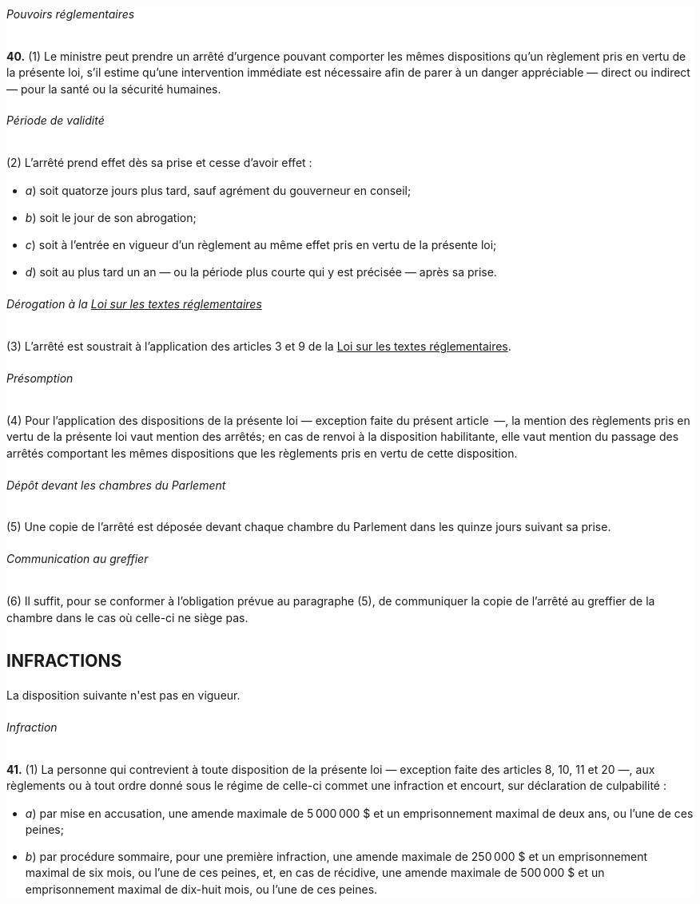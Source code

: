 ###### Pouvoirs réglementaires

**40.** (1) Le ministre peut prendre un arrêté d’urgence pouvant comporter les mêmes dispositions qu’un règlement pris en vertu de la présente loi, s’il estime qu’une intervention immédiate est nécessaire afin de parer à un danger appréciable — direct ou indirect — pour la santé ou la sécurité humaines.

###### Période de validité

(2) L’arrêté prend effet dès sa prise et cesse d’avoir effet :

  * _a_) soit quatorze jours plus tard, sauf agrément du gouverneur en conseil;

  * _b_) soit le jour de son abrogation;

  * _c_) soit à l’entrée en vigueur d’un règlement au même effet pris en vertu de la présente loi;

  * _d_) soit au plus tard un an — ou la période plus courte qui y est précisée — après sa prise.

###### Dérogation à la [Loi sur les textes réglementaires](/canada/fra/lois/S/S-22.md)

(3) L’arrêté est soustrait à l’application des articles 3 et 9 de la [Loi sur les textes réglementaires](/canada/fra/lois/S/S-22.md).

###### Présomption

(4) Pour l’application des dispositions de la présente loi — exception faite du présent article  —, la mention des règlements pris en vertu de la présente loi vaut mention des arrêtés; en cas de renvoi à la disposition habilitante, elle vaut mention du passage des arrêtés comportant les mêmes dispositions que les règlements pris en vertu de cette disposition.

###### Dépôt devant les chambres du Parlement

(5) Une copie de l’arrêté est déposée devant chaque chambre du Parlement dans les quinze jours suivant sa prise.

###### Communication au greffier

(6) Il suffit, pour se conformer à l’obligation prévue au paragraphe (5), de communiquer la copie de l’arrêté au greffier de la chambre dans le cas où celle-ci ne siège pas.

## INFRACTIONS

La disposition suivante n'est pas en vigueur.

###### Infraction

**41.** (1) La personne qui contrevient à toute disposition de la présente loi — exception faite des articles 8, 10, 11 et 20 —, aux règlements ou à tout ordre donné sous le régime de celle-ci commet une infraction et encourt, sur déclaration de culpabilité :

  * _a_) par mise en accusation, une amende maximale de 5 000 000 $ et un emprisonnement maximal de deux ans, ou l’une de ces peines;

  * _b_) par procédure sommaire, pour une première infraction, une amende maximale de 250 000 $ et un emprisonnement maximal de six mois, ou l’une de ces peines, et, en cas de récidive, une amende maximale de 500 000 $ et un emprisonnement maximal de dix-huit mois, ou l’une de ces peines.
